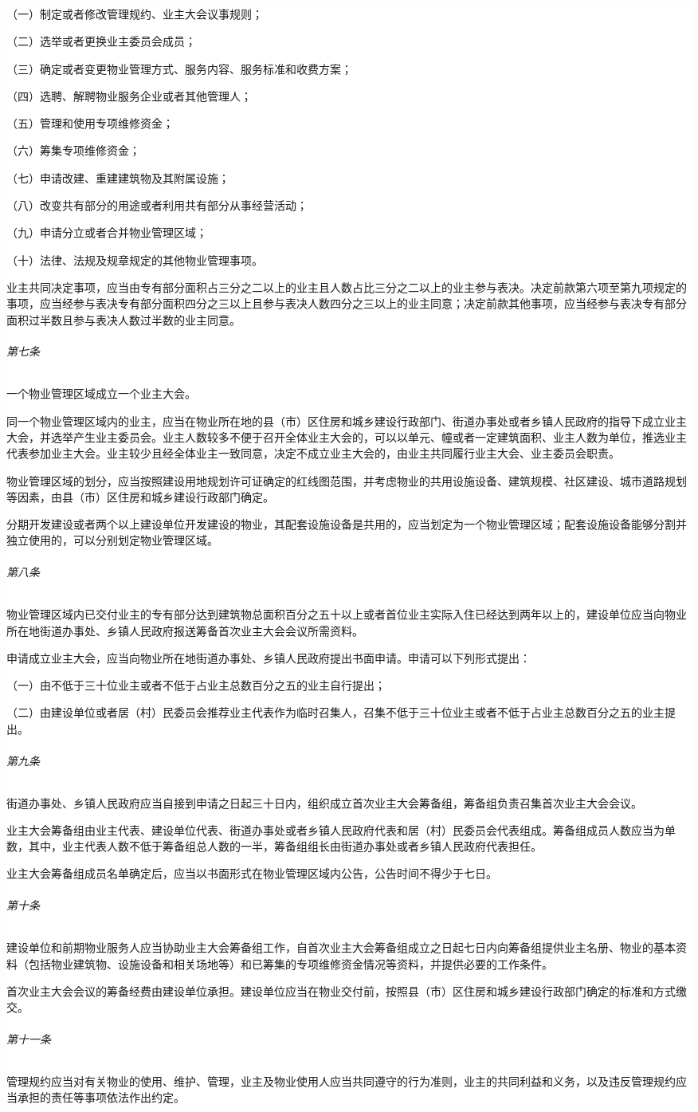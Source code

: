 （一）制定或者修改管理规约、业主大会议事规则；

（二）选举或者更换业主委员会成员；

（三）确定或者变更物业管理方式、服务内容、服务标准和收费方案；

（四）选聘、解聘物业服务企业或者其他管理人；

（五）管理和使用专项维修资金；

（六）筹集专项维修资金；

（七）申请改建、重建建筑物及其附属设施；

（八）改变共有部分的用途或者利用共有部分从事经营活动；

（九）申请分立或者合并物业管理区域；

（十）法律、法规及规章规定的其他物业管理事项。

业主共同决定事项，应当由专有部分面积占三分之二以上的业主且人数占比三分之二以上的业主参与表决。决定前款第六项至第九项规定的事项，应当经参与表决专有部分面积四分之三以上且参与表决人数四分之三以上的业主同意；决定前款其他事项，应当经参与表决专有部分面积过半数且参与表决人数过半数的业主同意。

###### 第七条

一个物业管理区域成立一个业主大会。

同一个物业管理区域内的业主，应当在物业所在地的县（市）区住房和城乡建设行政部门、街道办事处或者乡镇人民政府的指导下成立业主大会，并选举产生业主委员会。业主人数较多不便于召开全体业主大会的，可以以单元、幢或者一定建筑面积、业主人数为单位，推选业主代表参加业主大会。业主较少且经全体业主一致同意，决定不成立业主大会的，由业主共同履行业主大会、业主委员会职责。

物业管理区域的划分，应当按照建设用地规划许可证确定的红线图范围，并考虑物业的共用设施设备、建筑规模、社区建设、城市道路规划等因素，由县（市）区住房和城乡建设行政部门确定。

分期开发建设或者两个以上建设单位开发建设的物业，其配套设施设备是共用的，应当划定为一个物业管理区域；配套设施设备能够分割并独立使用的，可以分别划定物业管理区域。

###### 第八条

物业管理区域内已交付业主的专有部分达到建筑物总面积百分之五十以上或者首位业主实际入住已经达到两年以上的，建设单位应当向物业所在地街道办事处、乡镇人民政府报送筹备首次业主大会会议所需资料。

申请成立业主大会，应当向物业所在地街道办事处、乡镇人民政府提出书面申请。申请可以下列形式提出：

（一）由不低于三十位业主或者不低于占业主总数百分之五的业主自行提出；

（二）由建设单位或者居（村）民委员会推荐业主代表作为临时召集人，召集不低于三十位业主或者不低于占业主总数百分之五的业主提出。

###### 第九条

街道办事处、乡镇人民政府应当自接到申请之日起三十日内，组织成立首次业主大会筹备组，筹备组负责召集首次业主大会会议。

业主大会筹备组由业主代表、建设单位代表、街道办事处或者乡镇人民政府代表和居（村）民委员会代表组成。筹备组成员人数应当为单数，其中，业主代表人数不低于筹备组总人数的一半，筹备组组长由街道办事处或者乡镇人民政府代表担任。

业主大会筹备组成员名单确定后，应当以书面形式在物业管理区域内公告，公告时间不得少于七日。

###### 第十条

建设单位和前期物业服务人应当协助业主大会筹备组工作，自首次业主大会筹备组成立之日起七日内向筹备组提供业主名册、物业的基本资料（包括物业建筑物、设施设备和相关场地等）和已筹集的专项维修资金情况等资料，并提供必要的工作条件。

首次业主大会会议的筹备经费由建设单位承担。建设单位应当在物业交付前，按照县（市）区住房和城乡建设行政部门确定的标准和方式缴交。

###### 第十一条

管理规约应当对有关物业的使用、维护、管理，业主及物业使用人应当共同遵守的行为准则，业主的共同利益和义务，以及违反管理规约应当承担的责任等事项依法作出约定。
